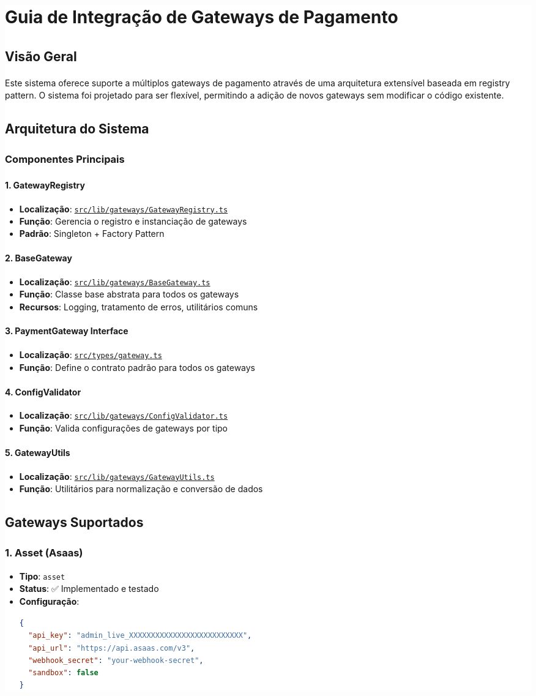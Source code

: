 # Guia de Integração de Gateways de Pagamento

## Visão Geral

Este sistema oferece suporte a múltiplos gateways de pagamento através de uma arquitetura extensível baseada em registry pattern. O sistema foi projetado para ser flexível, permitindo a adição de novos gateways sem modificar o código existente.

## Arquitetura do Sistema

### Componentes Principais

#### 1. GatewayRegistry
- **Localização**: [`src/lib/gateways/GatewayRegistry.ts`](src/lib/gateways/GatewayRegistry.ts)
- **Função**: Gerencia o registro e instanciação de gateways
- **Padrão**: Singleton + Factory Pattern

#### 2. BaseGateway
- **Localização**: [`src/lib/gateways/BaseGateway.ts`](src/lib/gateways/BaseGateway.ts)
- **Função**: Classe base abstrata para todos os gateways
- **Recursos**: Logging, tratamento de erros, utilitários comuns

#### 3. PaymentGateway Interface
- **Localização**: [`src/types/gateway.ts`](src/types/gateway.ts)
- **Função**: Define o contrato padrão para todos os gateways

#### 4. ConfigValidator
- **Localização**: [`src/lib/gateways/ConfigValidator.ts`](src/lib/gateways/ConfigValidator.ts)
- **Função**: Valida configurações de gateways por tipo

#### 5. GatewayUtils
- **Localização**: [`src/lib/gateways/GatewayUtils.ts`](src/lib/gateways/GatewayUtils.ts)
- **Função**: Utilitários para normalização e conversão de dados

## Gateways Suportados

### 1. Asset (Asaas)
- **Tipo**: `asset`
- **Status**: ✅ Implementado e testado
- **Configuração**:
  ```json
  {
    "api_key": "admin_live_XXXXXXXXXXXXXXXXXXXXXXXXXX",
    "api_url": "https://api.asaas.com/v3",
    "webhook_secret": "your-webhook-secret",
    "sandbox": false
  }
  ```
